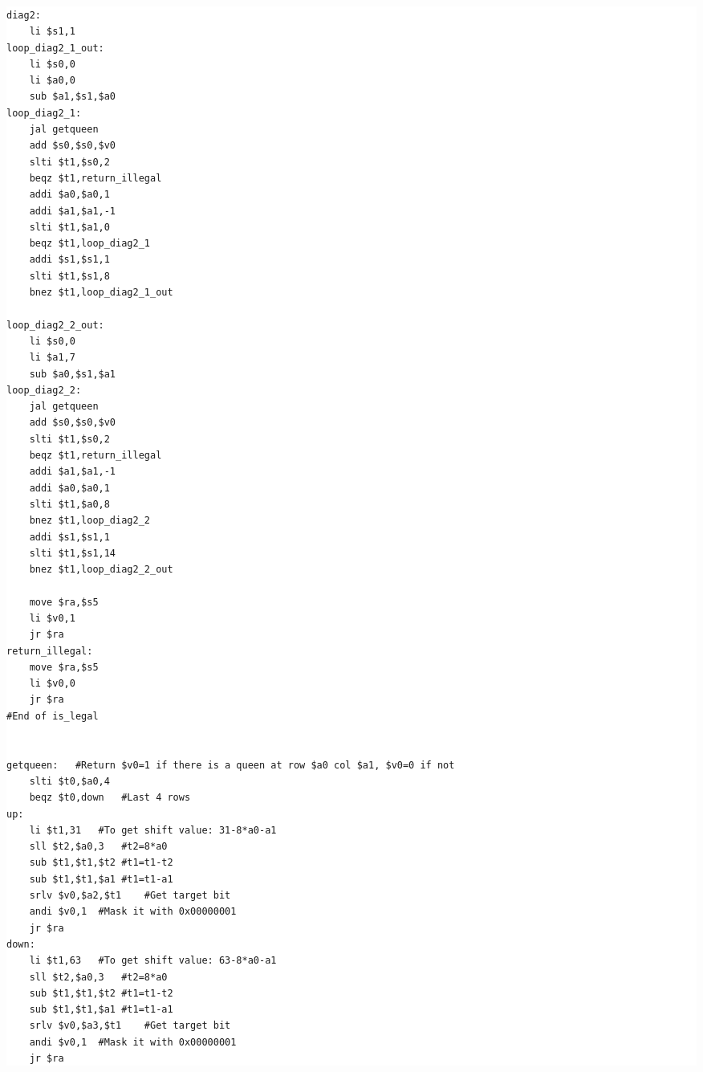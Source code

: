     diag2:
    	li $s1,1
    loop_diag2_1_out:
    	li $s0,0
    	li $a0,0
    	sub $a1,$s1,$a0
    loop_diag2_1:
    	jal getqueen
    	add $s0,$s0,$v0
    	slti $t1,$s0,2
    	beqz $t1,return_illegal
    	addi $a0,$a0,1
    	addi $a1,$a1,-1
    	slti $t1,$a1,0
    	beqz $t1,loop_diag2_1
    	addi $s1,$s1,1
    	slti $t1,$s1,8
    	bnez $t1,loop_diag2_1_out
    
    loop_diag2_2_out:
    	li $s0,0
    	li $a1,7
    	sub $a0,$s1,$a1
    loop_diag2_2:
    	jal getqueen
    	add $s0,$s0,$v0
    	slti $t1,$s0,2
    	beqz $t1,return_illegal
    	addi $a1,$a1,-1
    	addi $a0,$a0,1
    	slti $t1,$a0,8
    	bnez $t1,loop_diag2_2
    	addi $s1,$s1,1
    	slti $t1,$s1,14
    	bnez $t1,loop_diag2_2_out
    
    	move $ra,$s5
    	li $v0,1
    	jr $ra
    return_illegal:
    	move $ra,$s5
    	li $v0,0
    	jr $ra
    #End of is_legal
    	
    
    getqueen:	#Return $v0=1 if there is a queen at row $a0 col $a1, $v0=0 if not
    	slti $t0,$a0,4
    	beqz $t0,down	#Last 4 rows
    up:
    	li $t1,31	#To get shift value: 31-8*a0-a1
    	sll $t2,$a0,3	#t2=8*a0
    	sub $t1,$t1,$t2	#t1=t1-t2
    	sub $t1,$t1,$a1	#t1=t1-a1
    	srlv $v0,$a2,$t1	#Get target bit
    	andi $v0,1	#Mask it with 0x00000001
    	jr $ra
    down:
    	li $t1,63	#To get shift value: 63-8*a0-a1
    	sll $t2,$a0,3	#t2=8*a0
    	sub $t1,$t1,$t2	#t1=t1-t2
    	sub $t1,$t1,$a1	#t1=t1-a1
    	srlv $v0,$a3,$t1	#Get target bit
    	andi $v0,1	#Mask it with 0x00000001
    	jr $ra